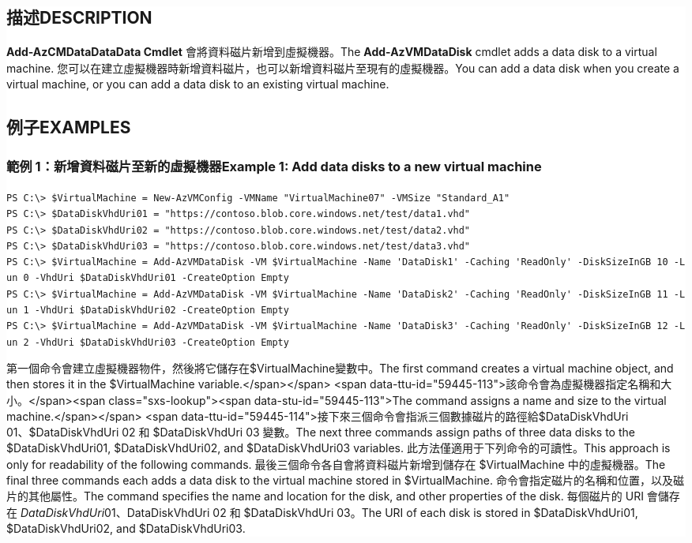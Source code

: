 ## <span data-ttu-id="59445-107">描述</span><span class="sxs-lookup"><span data-stu-id="59445-107">DESCRIPTION</span></span>
<span data-ttu-id="59445-108">**Add-AzCMDataDataData Cmdlet** 會將資料磁片新增到虛擬機器。</span><span class="sxs-lookup"><span data-stu-id="59445-108">The **Add-AzVMDataDisk** cmdlet adds a data disk to a virtual machine.</span></span>
<span data-ttu-id="59445-109">您可以在建立虛擬機器時新增資料磁片，也可以新增資料磁片至現有的虛擬機器。</span><span class="sxs-lookup"><span data-stu-id="59445-109">You can add a data disk when you create a virtual machine, or you can add a data disk to an existing virtual machine.</span></span>

## <span data-ttu-id="59445-110">例子</span><span class="sxs-lookup"><span data-stu-id="59445-110">EXAMPLES</span></span>

### <span data-ttu-id="59445-111">範例 1：新增資料磁片至新的虛擬機器</span><span class="sxs-lookup"><span data-stu-id="59445-111">Example 1: Add data disks to a new virtual machine</span></span>
```
PS C:\> $VirtualMachine = New-AzVMConfig -VMName "VirtualMachine07" -VMSize "Standard_A1"
PS C:\> $DataDiskVhdUri01 = "https://contoso.blob.core.windows.net/test/data1.vhd"
PS C:\> $DataDiskVhdUri02 = "https://contoso.blob.core.windows.net/test/data2.vhd"
PS C:\> $DataDiskVhdUri03 = "https://contoso.blob.core.windows.net/test/data3.vhd"
PS C:\> $VirtualMachine = Add-AzVMDataDisk -VM $VirtualMachine -Name 'DataDisk1' -Caching 'ReadOnly' -DiskSizeInGB 10 -Lun 0 -VhdUri $DataDiskVhdUri01 -CreateOption Empty
PS C:\> $VirtualMachine = Add-AzVMDataDisk -VM $VirtualMachine -Name 'DataDisk2' -Caching 'ReadOnly' -DiskSizeInGB 11 -Lun 1 -VhdUri $DataDiskVhdUri02 -CreateOption Empty
PS C:\> $VirtualMachine = Add-AzVMDataDisk -VM $VirtualMachine -Name 'DataDisk3' -Caching 'ReadOnly' -DiskSizeInGB 12 -Lun 2 -VhdUri $DataDiskVhdUri03 -CreateOption Empty
```

<span data-ttu-id="59445-112">第一個命令會建立虛擬機器物件，然後將它儲存在$VirtualMachine變數中。</span><span class="sxs-lookup"><span data-stu-id="59445-112">The first command creates a virtual machine object, and then stores it in the $VirtualMachine variable.</span></span>
<span data-ttu-id="59445-113">該命令會為虛擬機器指定名稱和大小。</span><span class="sxs-lookup"><span data-stu-id="59445-113">The command assigns a name and size to the virtual machine.</span></span>
<span data-ttu-id="59445-114">接下來三個命令會指派三個數據磁片的路徑給$DataDiskVhdUri 01、$DataDiskVhdUri 02 和 $DataDiskVhdUri 03 變數。</span><span class="sxs-lookup"><span data-stu-id="59445-114">The next three commands assign paths of three data disks to the $DataDiskVhdUri01, $DataDiskVhdUri02, and $DataDiskVhdUri03 variables.</span></span>
<span data-ttu-id="59445-115">此方法僅適用于下列命令的可讀性。</span><span class="sxs-lookup"><span data-stu-id="59445-115">This approach is only for readability of the following commands.</span></span>
<span data-ttu-id="59445-116">最後三個命令各自會將資料磁片新增到儲存在 $VirtualMachine 中的虛擬機器。</span><span class="sxs-lookup"><span data-stu-id="59445-116">The final three commands each adds a data disk to the virtual machine stored in $VirtualMachine.</span></span>
<span data-ttu-id="59445-117">命令會指定磁片的名稱和位置，以及磁片的其他屬性。</span><span class="sxs-lookup"><span data-stu-id="59445-117">The command specifies the name and location for the disk, and other properties of the disk.</span></span>
<span data-ttu-id="59445-118">每個磁片的 URI 會儲存在 $DataDiskVhdUri 01、$DataDiskVhdUri 02 和 $DataDiskVhdUri 03。</span><span class="sxs-lookup"><span data-stu-id="59445-118">The URI of each disk is stored in $DataDiskVhdUri01, $DataDiskVhdUri02, and $DataDiskVhdUri03.</span></span>
